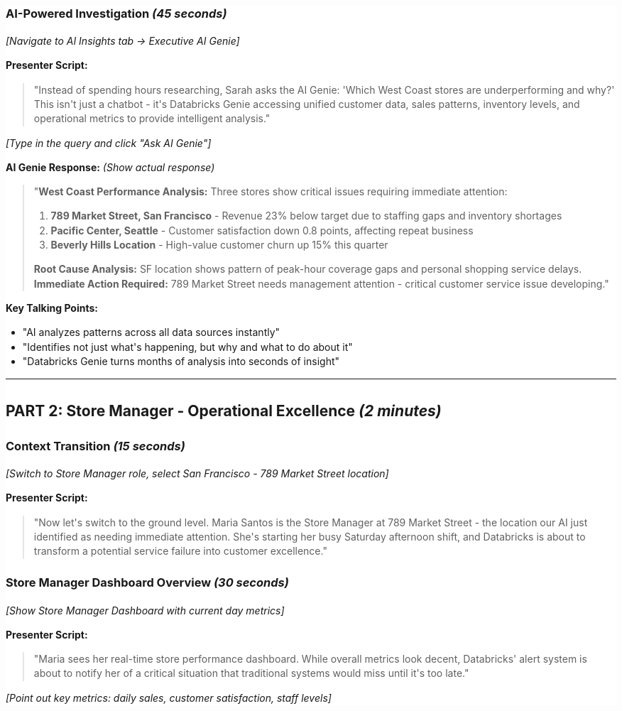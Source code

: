 ### **AI-Powered Investigation** *(45 seconds)*
*[Navigate to AI Insights tab → Executive AI Genie]*

**Presenter Script:**
> "Instead of spending hours researching, Sarah asks the AI Genie: 'Which West Coast stores are underperforming and why?' This isn't just a chatbot - it's Databricks Genie accessing unified customer data, sales patterns, inventory levels, and operational metrics to provide intelligent analysis."

*[Type in the query and click "Ask AI Genie"]*

**AI Genie Response:** *(Show actual response)*
> "**West Coast Performance Analysis:**
> Three stores show critical issues requiring immediate attention:
> 
> 1. **789 Market Street, San Francisco** - Revenue 23% below target due to staffing gaps and inventory shortages
> 2. **Pacific Center, Seattle** - Customer satisfaction down 0.8 points, affecting repeat business
> 3. **Beverly Hills Location** - High-value customer churn up 15% this quarter
> 
> **Root Cause Analysis:** SF location shows pattern of peak-hour coverage gaps and personal shopping service delays.
> **Immediate Action Required:** 789 Market Street needs management attention - critical customer service issue developing."

**Key Talking Points:**
- "AI analyzes patterns across all data sources instantly"
- "Identifies not just what's happening, but why and what to do about it"
- "Databricks Genie turns months of analysis into seconds of insight"

---

## **PART 2: Store Manager - Operational Excellence** *(2 minutes)*

### **Context Transition** *(15 seconds)*
*[Switch to Store Manager role, select San Francisco - 789 Market Street location]*

**Presenter Script:**
> "Now let's switch to the ground level. Maria Santos is the Store Manager at 789 Market Street - the location our AI just identified as needing immediate attention. She's starting her busy Saturday afternoon shift, and Databricks is about to transform a potential service failure into customer excellence."

### **Store Manager Dashboard Overview** *(30 seconds)*
*[Show Store Manager Dashboard with current day metrics]*

**Presenter Script:**
> "Maria sees her real-time store performance dashboard. While overall metrics look decent, Databricks' alert system is about to notify her of a critical situation that traditional systems would miss until it's too late."

*[Point out key metrics: daily sales, customer satisfaction, staff levels]*
